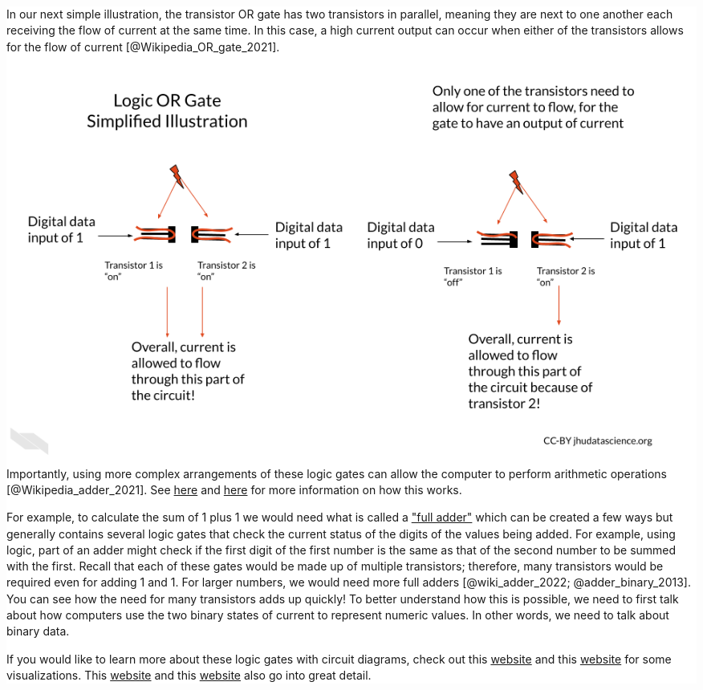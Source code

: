
In our next simple illustration, the transistor OR gate has two transistors in parallel, meaning they are next to one another each receiving the flow of current at the same time. In this case, a high current output can occur when either of the transistors allows for the flow of current [@Wikipedia_OR_gate_2021].

<img src="02-Computing_Basics_files/figure-html//1B4LwuvgA6aUopOHEAbES1Agjy7Ex2IpVAoUIoBFbsq0_gf6e632d05f_0_217.png" alt="Illustration of logic OR gate showing transistors in parallel. If either or both of the transistors is on (receiving digital input of 1 in the form of a small current), then the gate allows the current to flow through this part of the circuit." width="100%" style="display: block; margin: auto;" />
 


Importantly, using more complex arrangements of these logic gates can allow the computer to perform arithmetic operations [@Wikipedia_adder_2021]. See [here](http://homepage.divms.uiowa.edu/~jones/assem/notes/08arith.shtml) and [here](https://en.wikipedia.org/wiki/Adder_(electronics)) for more information on how this works.

For example, to calculate the sum of 1 plus 1 we would need what is called a ["full adder"](https://en.wikipedia.org/wiki/Adder_(electronics)) which can be created a few ways but generally contains several logic gates that check the current status of the digits of the values being added. For example, using logic, part of an adder might check if the first digit of the first number is the same as that of the second number to be summed with the first. Recall that each of these gates would be made up of multiple transistors; therefore, many transistors would be required even for adding 1 and 1. For larger numbers, we would need more full adders [@wiki_adder_2022; @adder_binary_2013]. You can see how the need for many transistors adds up quickly! To better understand how this is possible, we need to first talk about how computers use the two binary states of current to represent numeric values. In other words, we need to talk about binary data.

If you would like to learn more about these logic gates with circuit diagrams, check out this [website](http://hyperphysics.phy-astr.gsu.edu/hbase/Electronic/trangate.html#c1) and this [website](https://www.cs.bu.edu/~best/courses/modules/Transistors2Gates/) for some visualizations. This [website](https://www.explainthatstuff.com/logicgates.html) and this [website](https://www.electronics-tutorials.ws/logic/logic_1.html) also go into great detail.
